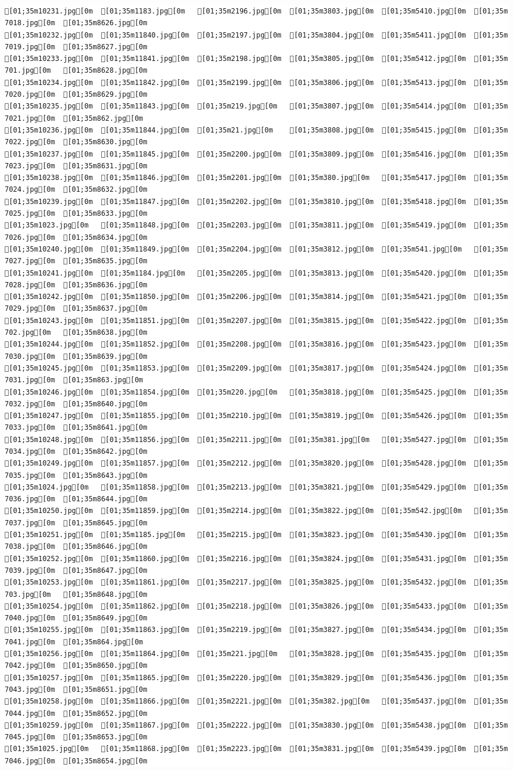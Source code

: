     [01;35m10231.jpg[0m  [01;35m1183.jpg[0m   [01;35m2196.jpg[0m  [01;35m3803.jpg[0m  [01;35m5410.jpg[0m  [01;35m7018.jpg[0m  [01;35m8626.jpg[0m
    [01;35m10232.jpg[0m  [01;35m11840.jpg[0m  [01;35m2197.jpg[0m  [01;35m3804.jpg[0m  [01;35m5411.jpg[0m  [01;35m7019.jpg[0m  [01;35m8627.jpg[0m
    [01;35m10233.jpg[0m  [01;35m11841.jpg[0m  [01;35m2198.jpg[0m  [01;35m3805.jpg[0m  [01;35m5412.jpg[0m  [01;35m701.jpg[0m   [01;35m8628.jpg[0m
    [01;35m10234.jpg[0m  [01;35m11842.jpg[0m  [01;35m2199.jpg[0m  [01;35m3806.jpg[0m  [01;35m5413.jpg[0m  [01;35m7020.jpg[0m  [01;35m8629.jpg[0m
    [01;35m10235.jpg[0m  [01;35m11843.jpg[0m  [01;35m219.jpg[0m   [01;35m3807.jpg[0m  [01;35m5414.jpg[0m  [01;35m7021.jpg[0m  [01;35m862.jpg[0m
    [01;35m10236.jpg[0m  [01;35m11844.jpg[0m  [01;35m21.jpg[0m    [01;35m3808.jpg[0m  [01;35m5415.jpg[0m  [01;35m7022.jpg[0m  [01;35m8630.jpg[0m
    [01;35m10237.jpg[0m  [01;35m11845.jpg[0m  [01;35m2200.jpg[0m  [01;35m3809.jpg[0m  [01;35m5416.jpg[0m  [01;35m7023.jpg[0m  [01;35m8631.jpg[0m
    [01;35m10238.jpg[0m  [01;35m11846.jpg[0m  [01;35m2201.jpg[0m  [01;35m380.jpg[0m   [01;35m5417.jpg[0m  [01;35m7024.jpg[0m  [01;35m8632.jpg[0m
    [01;35m10239.jpg[0m  [01;35m11847.jpg[0m  [01;35m2202.jpg[0m  [01;35m3810.jpg[0m  [01;35m5418.jpg[0m  [01;35m7025.jpg[0m  [01;35m8633.jpg[0m
    [01;35m1023.jpg[0m   [01;35m11848.jpg[0m  [01;35m2203.jpg[0m  [01;35m3811.jpg[0m  [01;35m5419.jpg[0m  [01;35m7026.jpg[0m  [01;35m8634.jpg[0m
    [01;35m10240.jpg[0m  [01;35m11849.jpg[0m  [01;35m2204.jpg[0m  [01;35m3812.jpg[0m  [01;35m541.jpg[0m   [01;35m7027.jpg[0m  [01;35m8635.jpg[0m
    [01;35m10241.jpg[0m  [01;35m1184.jpg[0m   [01;35m2205.jpg[0m  [01;35m3813.jpg[0m  [01;35m5420.jpg[0m  [01;35m7028.jpg[0m  [01;35m8636.jpg[0m
    [01;35m10242.jpg[0m  [01;35m11850.jpg[0m  [01;35m2206.jpg[0m  [01;35m3814.jpg[0m  [01;35m5421.jpg[0m  [01;35m7029.jpg[0m  [01;35m8637.jpg[0m
    [01;35m10243.jpg[0m  [01;35m11851.jpg[0m  [01;35m2207.jpg[0m  [01;35m3815.jpg[0m  [01;35m5422.jpg[0m  [01;35m702.jpg[0m   [01;35m8638.jpg[0m
    [01;35m10244.jpg[0m  [01;35m11852.jpg[0m  [01;35m2208.jpg[0m  [01;35m3816.jpg[0m  [01;35m5423.jpg[0m  [01;35m7030.jpg[0m  [01;35m8639.jpg[0m
    [01;35m10245.jpg[0m  [01;35m11853.jpg[0m  [01;35m2209.jpg[0m  [01;35m3817.jpg[0m  [01;35m5424.jpg[0m  [01;35m7031.jpg[0m  [01;35m863.jpg[0m
    [01;35m10246.jpg[0m  [01;35m11854.jpg[0m  [01;35m220.jpg[0m   [01;35m3818.jpg[0m  [01;35m5425.jpg[0m  [01;35m7032.jpg[0m  [01;35m8640.jpg[0m
    [01;35m10247.jpg[0m  [01;35m11855.jpg[0m  [01;35m2210.jpg[0m  [01;35m3819.jpg[0m  [01;35m5426.jpg[0m  [01;35m7033.jpg[0m  [01;35m8641.jpg[0m
    [01;35m10248.jpg[0m  [01;35m11856.jpg[0m  [01;35m2211.jpg[0m  [01;35m381.jpg[0m   [01;35m5427.jpg[0m  [01;35m7034.jpg[0m  [01;35m8642.jpg[0m
    [01;35m10249.jpg[0m  [01;35m11857.jpg[0m  [01;35m2212.jpg[0m  [01;35m3820.jpg[0m  [01;35m5428.jpg[0m  [01;35m7035.jpg[0m  [01;35m8643.jpg[0m
    [01;35m1024.jpg[0m   [01;35m11858.jpg[0m  [01;35m2213.jpg[0m  [01;35m3821.jpg[0m  [01;35m5429.jpg[0m  [01;35m7036.jpg[0m  [01;35m8644.jpg[0m
    [01;35m10250.jpg[0m  [01;35m11859.jpg[0m  [01;35m2214.jpg[0m  [01;35m3822.jpg[0m  [01;35m542.jpg[0m   [01;35m7037.jpg[0m  [01;35m8645.jpg[0m
    [01;35m10251.jpg[0m  [01;35m1185.jpg[0m   [01;35m2215.jpg[0m  [01;35m3823.jpg[0m  [01;35m5430.jpg[0m  [01;35m7038.jpg[0m  [01;35m8646.jpg[0m
    [01;35m10252.jpg[0m  [01;35m11860.jpg[0m  [01;35m2216.jpg[0m  [01;35m3824.jpg[0m  [01;35m5431.jpg[0m  [01;35m7039.jpg[0m  [01;35m8647.jpg[0m
    [01;35m10253.jpg[0m  [01;35m11861.jpg[0m  [01;35m2217.jpg[0m  [01;35m3825.jpg[0m  [01;35m5432.jpg[0m  [01;35m703.jpg[0m   [01;35m8648.jpg[0m
    [01;35m10254.jpg[0m  [01;35m11862.jpg[0m  [01;35m2218.jpg[0m  [01;35m3826.jpg[0m  [01;35m5433.jpg[0m  [01;35m7040.jpg[0m  [01;35m8649.jpg[0m
    [01;35m10255.jpg[0m  [01;35m11863.jpg[0m  [01;35m2219.jpg[0m  [01;35m3827.jpg[0m  [01;35m5434.jpg[0m  [01;35m7041.jpg[0m  [01;35m864.jpg[0m
    [01;35m10256.jpg[0m  [01;35m11864.jpg[0m  [01;35m221.jpg[0m   [01;35m3828.jpg[0m  [01;35m5435.jpg[0m  [01;35m7042.jpg[0m  [01;35m8650.jpg[0m
    [01;35m10257.jpg[0m  [01;35m11865.jpg[0m  [01;35m2220.jpg[0m  [01;35m3829.jpg[0m  [01;35m5436.jpg[0m  [01;35m7043.jpg[0m  [01;35m8651.jpg[0m
    [01;35m10258.jpg[0m  [01;35m11866.jpg[0m  [01;35m2221.jpg[0m  [01;35m382.jpg[0m   [01;35m5437.jpg[0m  [01;35m7044.jpg[0m  [01;35m8652.jpg[0m
    [01;35m10259.jpg[0m  [01;35m11867.jpg[0m  [01;35m2222.jpg[0m  [01;35m3830.jpg[0m  [01;35m5438.jpg[0m  [01;35m7045.jpg[0m  [01;35m8653.jpg[0m
    [01;35m1025.jpg[0m   [01;35m11868.jpg[0m  [01;35m2223.jpg[0m  [01;35m3831.jpg[0m  [01;35m5439.jpg[0m  [01;35m7046.jpg[0m  [01;35m8654.jpg[0m